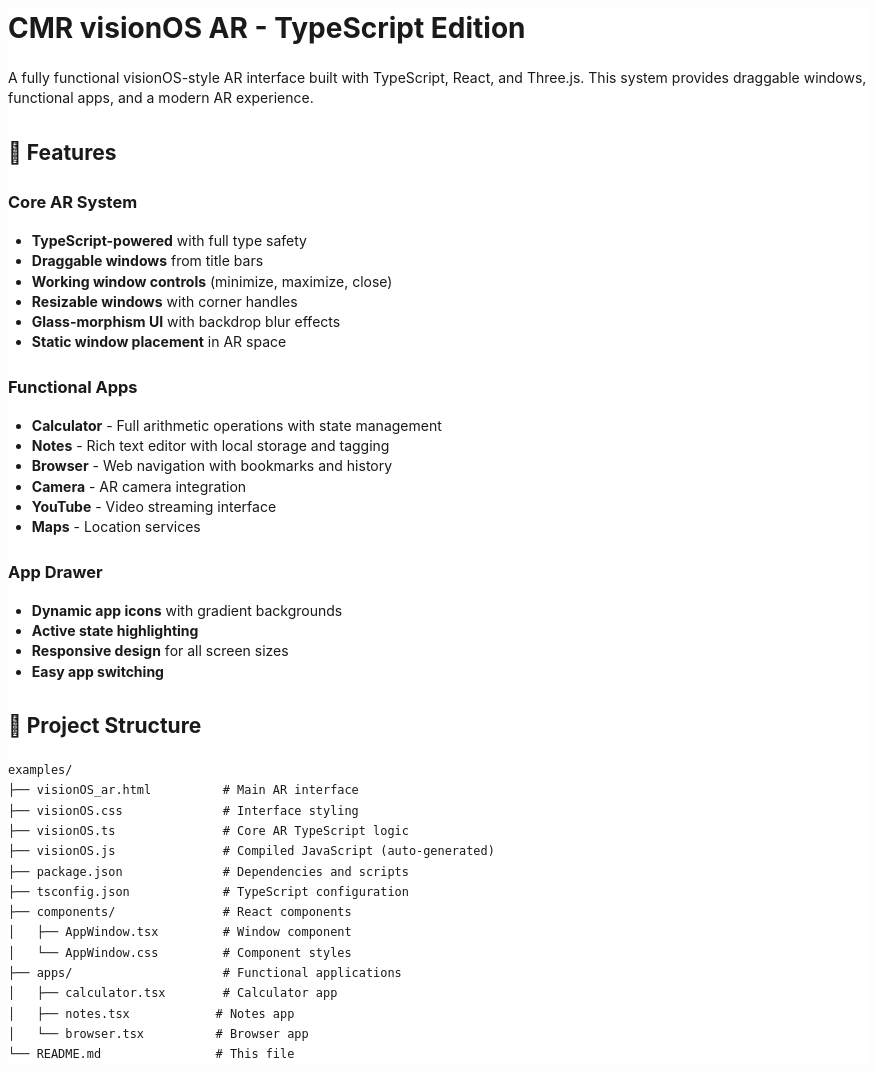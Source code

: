 # CMR visionOS AR - TypeScript Edition

A fully functional visionOS-style AR interface built with TypeScript, React, and Three.js. This system provides draggable windows, functional apps, and a modern AR experience.

## 🚀 Features

### **Core AR System**
- **TypeScript-powered** with full type safety
- **Draggable windows** from title bars
- **Working window controls** (minimize, maximize, close)
- **Resizable windows** with corner handles
- **Glass-morphism UI** with backdrop blur effects
- **Static window placement** in AR space

### **Functional Apps**
- **Calculator** - Full arithmetic operations with state management
- **Notes** - Rich text editor with local storage and tagging
- **Browser** - Web navigation with bookmarks and history
- **Camera** - AR camera integration
- **YouTube** - Video streaming interface
- **Maps** - Location services

### **App Drawer**
- **Dynamic app icons** with gradient backgrounds
- **Active state highlighting**
- **Responsive design** for all screen sizes
- **Easy app switching**

## 📁 Project Structure

```
examples/
├── visionOS_ar.html          # Main AR interface
├── visionOS.css              # Interface styling
├── visionOS.ts               # Core AR TypeScript logic
├── visionOS.js               # Compiled JavaScript (auto-generated)
├── package.json              # Dependencies and scripts
├── tsconfig.json             # TypeScript configuration
├── components/               # React components
│   ├── AppWindow.tsx         # Window component
│   └── AppWindow.css         # Component styles
├── apps/                     # Functional applications
│   ├── calculator.tsx        # Calculator app
│   ├── notes.tsx            # Notes app
│   └── browser.tsx          # Browser app
└── README.md                # This file
```
